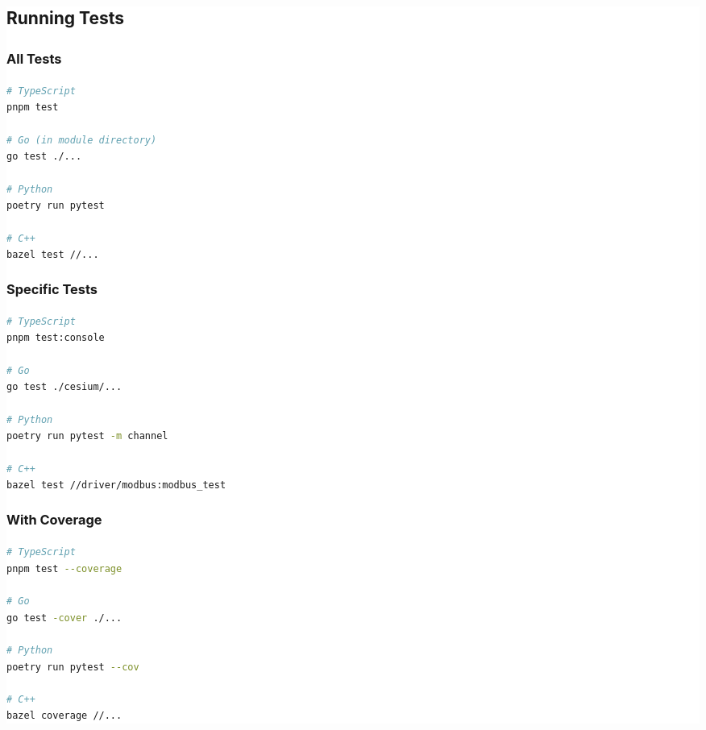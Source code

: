 ## Running Tests

### All Tests

```bash
# TypeScript
pnpm test

# Go (in module directory)
go test ./...

# Python
poetry run pytest

# C++
bazel test //...
```

### Specific Tests

```bash
# TypeScript
pnpm test:console

# Go
go test ./cesium/...

# Python
poetry run pytest -m channel

# C++
bazel test //driver/modbus:modbus_test
```

### With Coverage

```bash
# TypeScript
pnpm test --coverage

# Go
go test -cover ./...

# Python
poetry run pytest --cov

# C++
bazel coverage //...
```
